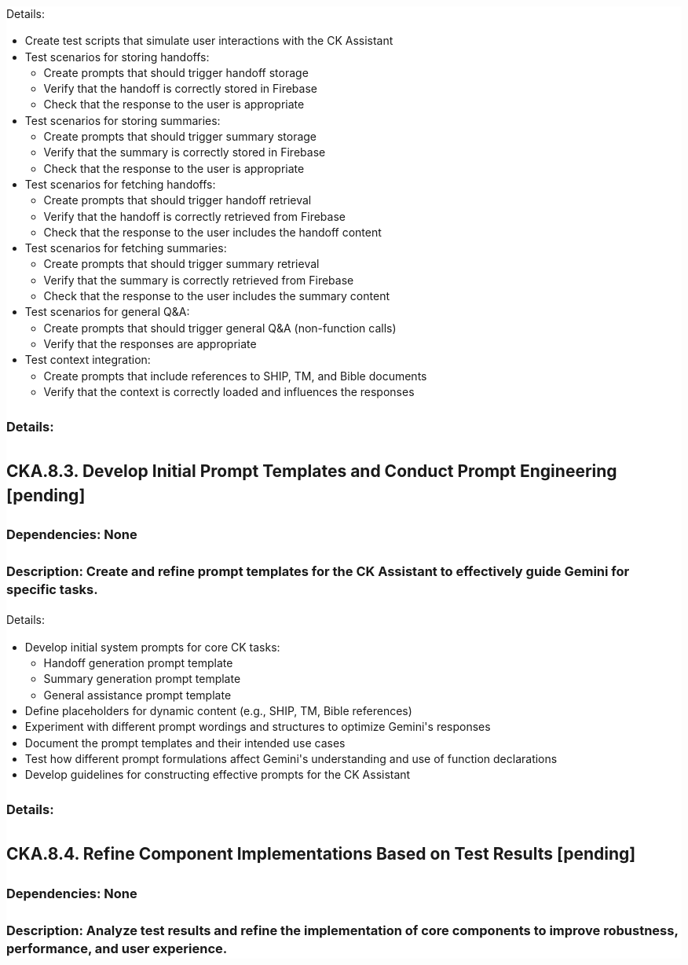 Details:
- Create test scripts that simulate user interactions with the CK Assistant
- Test scenarios for storing handoffs:
  - Create prompts that should trigger handoff storage
  - Verify that the handoff is correctly stored in Firebase
  - Check that the response to the user is appropriate
- Test scenarios for storing summaries:
  - Create prompts that should trigger summary storage
  - Verify that the summary is correctly stored in Firebase
  - Check that the response to the user is appropriate
- Test scenarios for fetching handoffs:
  - Create prompts that should trigger handoff retrieval
  - Verify that the handoff is correctly retrieved from Firebase
  - Check that the response to the user includes the handoff content
- Test scenarios for fetching summaries:
  - Create prompts that should trigger summary retrieval
  - Verify that the summary is correctly retrieved from Firebase
  - Check that the response to the user includes the summary content
- Test scenarios for general Q&A:
  - Create prompts that should trigger general Q&A (non-function calls)
  - Verify that the responses are appropriate
- Test context integration:
  - Create prompts that include references to SHIP, TM, and Bible documents
  - Verify that the context is correctly loaded and influences the responses
### Details:


## CKA.8.3. Develop Initial Prompt Templates and Conduct Prompt Engineering [pending]
### Dependencies: None
### Description: Create and refine prompt templates for the CK Assistant to effectively guide Gemini for specific tasks.

Details:
- Develop initial system prompts for core CK tasks:
  - Handoff generation prompt template
  - Summary generation prompt template
  - General assistance prompt template
- Define placeholders for dynamic content (e.g., SHIP, TM, Bible references)
- Experiment with different prompt wordings and structures to optimize Gemini's responses
- Document the prompt templates and their intended use cases
- Test how different prompt formulations affect Gemini's understanding and use of function declarations
- Develop guidelines for constructing effective prompts for the CK Assistant
### Details:


## CKA.8.4. Refine Component Implementations Based on Test Results [pending]
### Dependencies: None
### Description: Analyze test results and refine the implementation of core components to improve robustness, performance, and user experience.
